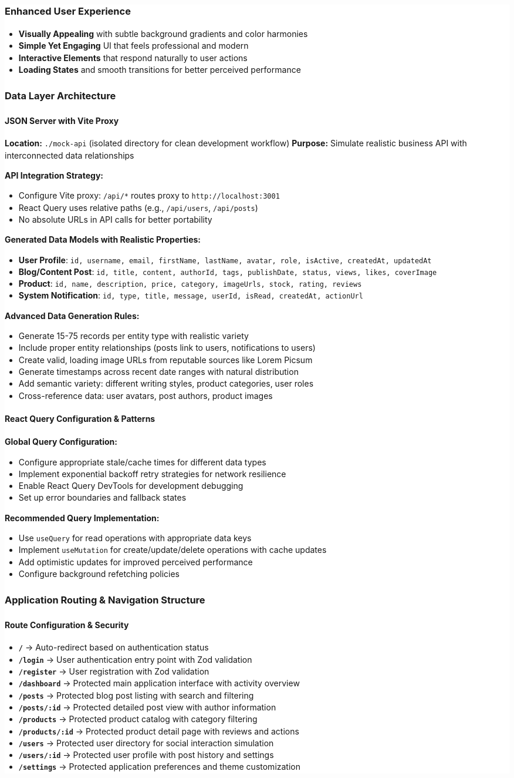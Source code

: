 ### Enhanced User Experience
- **Visually Appealing** with subtle background gradients and color harmonies
- **Simple Yet Engaging** UI that feels professional and modern
- **Interactive Elements** that respond naturally to user actions
- **Loading States** and smooth transitions for better perceived performance

### Data Layer Architecture

#### JSON Server with Vite Proxy
**Location:** `./mock-api` (isolated directory for clean development workflow)
**Purpose:** Simulate realistic business API with interconnected data relationships

**API Integration Strategy:**
- Configure Vite proxy: `/api/*` routes proxy to `http://localhost:3001`
- React Query uses relative paths (e.g., `/api/users`, `/api/posts`)
- No absolute URLs in API calls for better portability

**Generated Data Models with Realistic Properties:**

- **User Profile**: `id, username, email, firstName, lastName, avatar, role, isActive, createdAt, updatedAt`
- **Blog/Content Post**: `id, title, content, authorId, tags, publishDate, status, views, likes, coverImage`
- **Product**: `id, name, description, price, category, imageUrls, stock, rating, reviews`
- **System Notification**: `id, type, title, message, userId, isRead, createdAt, actionUrl`

**Advanced Data Generation Rules:**
- Generate 15-75 records per entity type with realistic variety
- Include proper entity relationships (posts link to users, notifications to users)
- Create valid, loading image URLs from reputable sources like Lorem Picsum
- Generate timestamps across recent date ranges with natural distribution
- Add semantic variety: different writing styles, product categories, user roles
- Cross-reference data: user avatars, post authors, product images

#### React Query Configuration & Patterns
**Global Query Configuration:**
- Configure appropriate stale/cache times for different data types
- Implement exponential backoff retry strategies for network resilience
- Enable React Query DevTools for development debugging
- Set up error boundaries and fallback states

**Recommended Query Implementation:**
- Use `useQuery` for read operations with appropriate data keys
- Implement `useMutation` for create/update/delete operations with cache updates
- Add optimistic updates for improved perceived performance
- Configure background refetching policies

### Application Routing & Navigation Structure

#### Route Configuration & Security
- **`/`** → Auto-redirect based on authentication status
- **`/login`** → User authentication entry point with Zod validation
- **`/register`** → User registration with Zod validation
- **`/dashboard`** → Protected main application interface with activity overview
- **`/posts`** → Protected blog post listing with search and filtering
- **`/posts/:id`** → Protected detailed post view with author information
- **`/products`** → Protected product catalog with category filtering
- **`/products/:id`** → Protected product detail page with reviews and actions
- **`/users`** → Protected user directory for social interaction simulation
- **`/users/:id`** → Protected user profile with post history and settings
- **`/settings`** → Protected application preferences and theme customization
